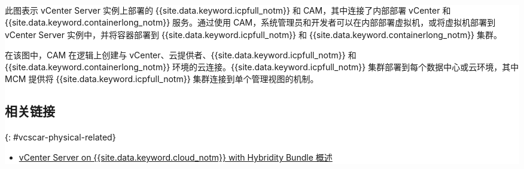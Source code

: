 此图表示 vCenter Server 实例上部署的 {{site.data.keyword.icpfull_notm}} 和 CAM，其中连接了内部部署 vCenter 和 {{site.data.keyword.containerlong_notm}} 服务。通过使用 CAM，系统管理员和开发者可以在内部部署虚拟机，或将虚拟机部署到 vCenter Server 实例中，并将容器部署到 {{site.data.keyword.icpfull_notm}} 和 {{site.data.keyword.containerlong_notm}} 集群。

在该图中，CAM 在逻辑上创建与 vCenter、云提供者、{{site.data.keyword.icpfull_notm}} 和 {{site.data.keyword.containerlong_notm}} 环境的云连接。{{site.data.keyword.icpfull_notm}} 集群部署到每个数据中心或云环境，其中 MCM 提供将 {{site.data.keyword.icpfull_notm}} 集群连接到单个管理视图的机制。

## 相关链接
{: #vcscar-physical-related}

* [vCenter Server on {{site.data.keyword.cloud_notm}} with Hybridity Bundle 概述](/docs/services/vmwaresolutions/archiref/vcs?topic=vmware-solutions-vcs-hybridity-intro)
